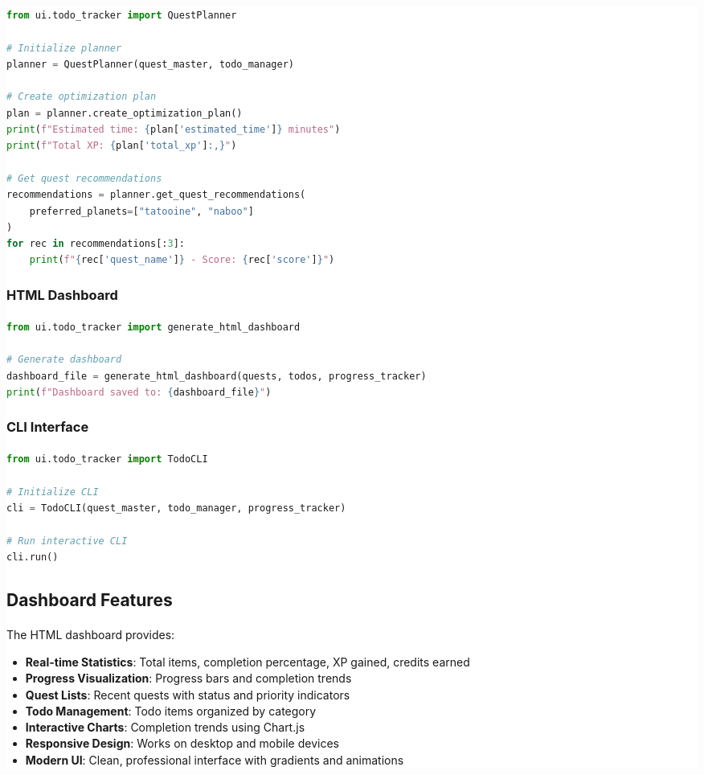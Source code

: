 ```python
from ui.todo_tracker import QuestPlanner

# Initialize planner
planner = QuestPlanner(quest_master, todo_manager)

# Create optimization plan
plan = planner.create_optimization_plan()
print(f"Estimated time: {plan['estimated_time']} minutes")
print(f"Total XP: {plan['total_xp']:,}")

# Get quest recommendations
recommendations = planner.get_quest_recommendations(
    preferred_planets=["tatooine", "naboo"]
)
for rec in recommendations[:3]:
    print(f"{rec['quest_name']} - Score: {rec['score']}")
```

### HTML Dashboard

```python
from ui.todo_tracker import generate_html_dashboard

# Generate dashboard
dashboard_file = generate_html_dashboard(quests, todos, progress_tracker)
print(f"Dashboard saved to: {dashboard_file}")
```

### CLI Interface

```python
from ui.todo_tracker import TodoCLI

# Initialize CLI
cli = TodoCLI(quest_master, todo_manager, progress_tracker)

# Run interactive CLI
cli.run()
```

## Dashboard Features

The HTML dashboard provides:

- **Real-time Statistics**: Total items, completion percentage, XP gained, credits earned
- **Progress Visualization**: Progress bars and completion trends
- **Quest Lists**: Recent quests with status and priority indicators
- **Todo Management**: Todo items organized by category
- **Interactive Charts**: Completion trends using Chart.js
- **Responsive Design**: Works on desktop and mobile devices
- **Modern UI**: Clean, professional interface with gradients and animations

